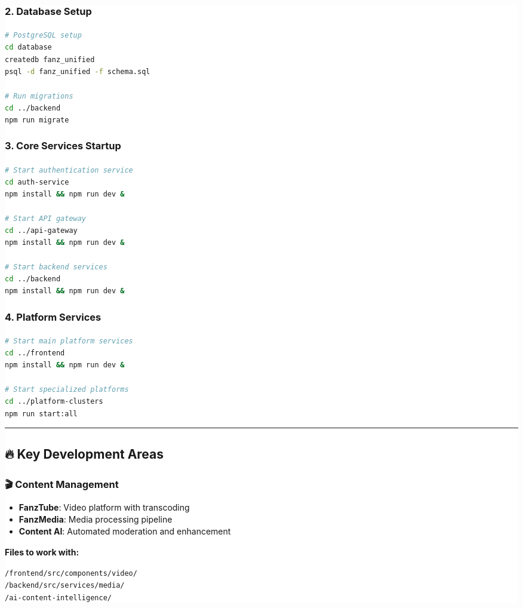 ### **2. Database Setup**

```bash
# PostgreSQL setup
cd database
createdb fanz_unified
psql -d fanz_unified -f schema.sql

# Run migrations
cd ../backend
npm run migrate
```

### **3. Core Services Startup**

```bash
# Start authentication service
cd auth-service
npm install && npm run dev &

# Start API gateway
cd ../api-gateway
npm install && npm run dev &

# Start backend services
cd ../backend
npm install && npm run dev &
```

### **4. Platform Services**

```bash
# Start main platform services
cd ../frontend
npm install && npm run dev &

# Start specialized platforms
cd ../platform-clusters
npm run start:all
```

---

## 🔥 **Key Development Areas**

### **🎬 Content Management**
- **FanzTube**: Video platform with transcoding
- **FanzMedia**: Media processing pipeline
- **Content AI**: Automated moderation and enhancement

**Files to work with:**
```
/frontend/src/components/video/
/backend/src/services/media/
/ai-content-intelligence/
```
